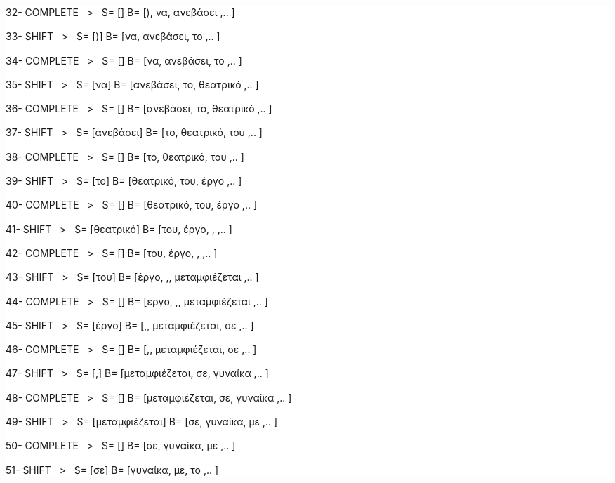 32- COMPLETE&nbsp;&nbsp;&nbsp;>&nbsp;&nbsp;&nbsp;S= []   B= [), να, ανεβάσει ,.. ]



33- SHIFT&nbsp;&nbsp;&nbsp;>&nbsp;&nbsp;&nbsp;S= [)]   B= [να, ανεβάσει, το ,.. ]



34- COMPLETE&nbsp;&nbsp;&nbsp;>&nbsp;&nbsp;&nbsp;S= []   B= [να, ανεβάσει, το ,.. ]



35- SHIFT&nbsp;&nbsp;&nbsp;>&nbsp;&nbsp;&nbsp;S= [να]   B= [ανεβάσει, το, θεατρικό ,.. ]



36- COMPLETE&nbsp;&nbsp;&nbsp;>&nbsp;&nbsp;&nbsp;S= []   B= [ανεβάσει, το, θεατρικό ,.. ]



37- SHIFT&nbsp;&nbsp;&nbsp;>&nbsp;&nbsp;&nbsp;S= [ανεβάσει]   B= [το, θεατρικό, του ,.. ]



38- COMPLETE&nbsp;&nbsp;&nbsp;>&nbsp;&nbsp;&nbsp;S= []   B= [το, θεατρικό, του ,.. ]



39- SHIFT&nbsp;&nbsp;&nbsp;>&nbsp;&nbsp;&nbsp;S= [το]   B= [θεατρικό, του, έργο ,.. ]



40- COMPLETE&nbsp;&nbsp;&nbsp;>&nbsp;&nbsp;&nbsp;S= []   B= [θεατρικό, του, έργο ,.. ]



41- SHIFT&nbsp;&nbsp;&nbsp;>&nbsp;&nbsp;&nbsp;S= [θεατρικό]   B= [του, έργο, , ,.. ]



42- COMPLETE&nbsp;&nbsp;&nbsp;>&nbsp;&nbsp;&nbsp;S= []   B= [του, έργο, , ,.. ]



43- SHIFT&nbsp;&nbsp;&nbsp;>&nbsp;&nbsp;&nbsp;S= [του]   B= [έργο, ,, μεταμφιέζεται ,.. ]



44- COMPLETE&nbsp;&nbsp;&nbsp;>&nbsp;&nbsp;&nbsp;S= []   B= [έργο, ,, μεταμφιέζεται ,.. ]



45- SHIFT&nbsp;&nbsp;&nbsp;>&nbsp;&nbsp;&nbsp;S= [έργο]   B= [,, μεταμφιέζεται, σε ,.. ]



46- COMPLETE&nbsp;&nbsp;&nbsp;>&nbsp;&nbsp;&nbsp;S= []   B= [,, μεταμφιέζεται, σε ,.. ]



47- SHIFT&nbsp;&nbsp;&nbsp;>&nbsp;&nbsp;&nbsp;S= [,]   B= [μεταμφιέζεται, σε, γυναίκα ,.. ]



48- COMPLETE&nbsp;&nbsp;&nbsp;>&nbsp;&nbsp;&nbsp;S= []   B= [μεταμφιέζεται, σε, γυναίκα ,.. ]



49- SHIFT&nbsp;&nbsp;&nbsp;>&nbsp;&nbsp;&nbsp;S= [μεταμφιέζεται]   B= [σε, γυναίκα, με ,.. ]



50- COMPLETE&nbsp;&nbsp;&nbsp;>&nbsp;&nbsp;&nbsp;S= []   B= [σε, γυναίκα, με ,.. ]



51- SHIFT&nbsp;&nbsp;&nbsp;>&nbsp;&nbsp;&nbsp;S= [σε]   B= [γυναίκα, με, το ,.. ]
